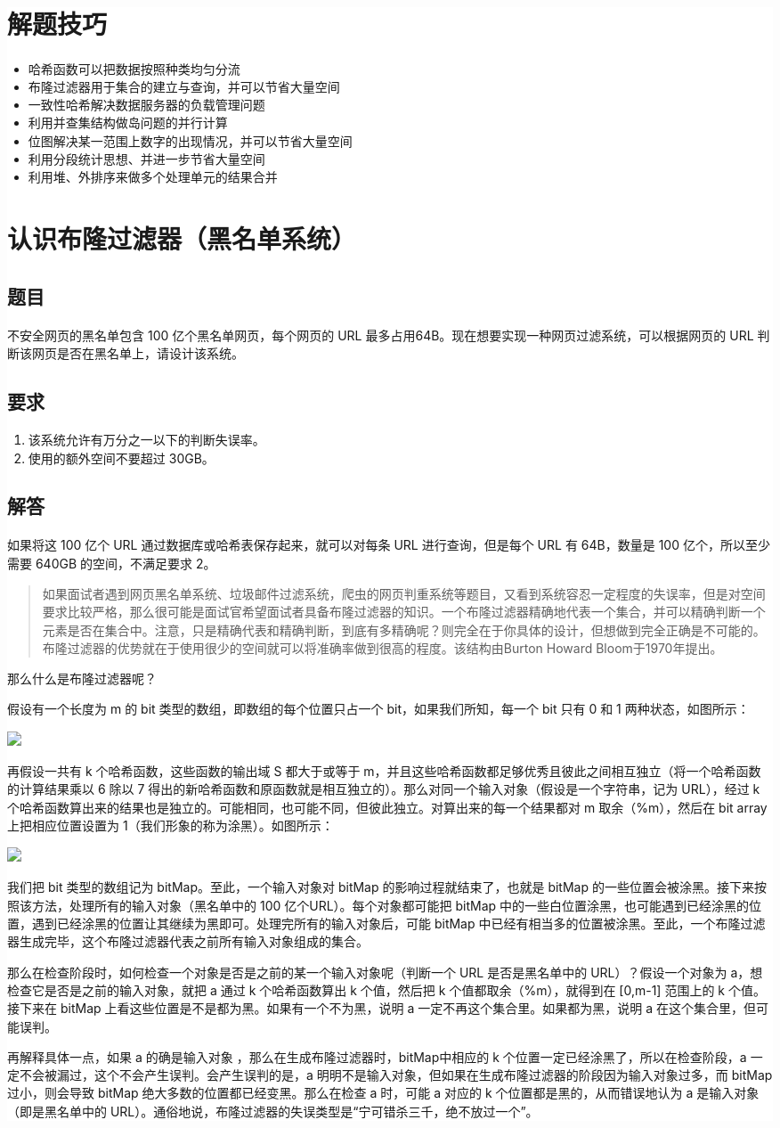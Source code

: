 # 解题技巧

- 哈希函数可以把数据按照种类均匀分流
- 布隆过滤器用于集合的建立与查询，并可以节省大量空间
- 一致性哈希解决数据服务器的负载管理问题
- 利用并查集结构做岛问题的并行计算
- 位图解决某一范围上数字的出现情况，并可以节省大量空间
- 利用分段统计思想、并进一步节省大量空间
- 利用堆、外排序来做多个处理单元的结果合并

# 认识布隆过滤器（黑名单系统）

## 题目

不安全网页的黑名单包含 100 亿个黑名单网页，每个网页的 URL 最多占用64B。现在想要实现一种网页过滤系统，可以根据网页的 URL 判断该网页是否在黑名单上，请设计该系统。

## 要求

1. 该系统允许有万分之一以下的判断失误率。
2. 使用的额外空间不要超过 30GB。

## 解答

如果将这 100 亿个 URL 通过数据库或哈希表保存起来，就可以对每条 URL 进行查询，但是每个 URL 有 64B，数量是 100 亿个，所以至少需要 640GB 的空间，不满足要求 2。

> 如果面试者遇到网页黑名单系统、垃圾邮件过滤系统，爬虫的网页判重系统等题目，又看到系统容忍一定程度的失误率，但是对空间要求比较严格，那么很可能是面试官希望面试者具备布隆过滤器的知识。一个布隆过滤器精确地代表一个集合，并可以精确判断一个元素是否在集合中。注意，只是精确代表和精确判断，到底有多精确呢？则完全在于你具体的设计，但想做到完全正确是不可能的。布隆过滤器的优势就在于使用很少的空间就可以将准确率做到很高的程度。该结构由Burton Howard Bloom于1970年提出。

那么什么是布隆过滤器呢？

假设有一个长度为 m 的 bit 类型的数组，即数组的每个位置只占一个 bit，如果我们所知，每一个 bit 只有 0 和 1 两种状态，如图所示：

![](https://cdn.jsdelivr.net/gh/Simpleforever/imgbed/pic2/20210322094445.jpeg)

再假设一共有 k 个哈希函数，这些函数的输出域 S 都大于或等于 m，并且这些哈希函数都足够优秀且彼此之间相互独立（将一个哈希函数的计算结果乘以 6 除以 7 得出的新哈希函数和原函数就是相互独立的）。那么对同一个输入对象（假设是一个字符串，记为 URL），经过 k 个哈希函数算出来的结果也是独立的。可能相同，也可能不同，但彼此独立。对算出来的每一个结果都对 m 取余（%m），然后在 bit array 上把相应位置设置为 1（我们形象的称为涂黑）。如图所示：

![](https://cdn.jsdelivr.net/gh/Simpleforever/imgbed/pic2/20210322094517.jpeg)

我们把 bit 类型的数组记为 bitMap。至此，一个输入对象对 bitMap 的影响过程就结束了，也就是 bitMap 的一些位置会被涂黑。接下来按照该方法，处理所有的输入对象（黑名单中的 100 亿个URL）。每个对象都可能把 bitMap 中的一些白位置涂黑，也可能遇到已经涂黑的位置，遇到已经涂黑的位置让其继续为黑即可。处理完所有的输入对象后，可能 bitMap 中已经有相当多的位置被涂黑。至此，一个布隆过滤器生成完毕，这个布隆过滤器代表之前所有输入对象组成的集合。 

那么在检查阶段时，如何检查一个对象是否是之前的某一个输入对象呢（判断一个 URL 是否是黑名单中的 URL）？假设一个对象为 a，想检查它是否是之前的输入对象，就把 a 通过 k 个哈希函数算出 k 个值，然后把 k 个值都取余（%m），就得到在 [0,m-1] 范围上的 k 个值。接下来在 bitMap 上看这些位置是不是都为黑。如果有一个不为黑，说明 a 一定不再这个集合里。如果都为黑，说明 a 在这个集合里，但可能误判。 

再解释具体一点，如果 a 的确是输入对象 ，那么在生成布隆过滤器时，bitMap中相应的 k 个位置一定已经涂黑了，所以在检查阶段，a 一定不会被漏过，这个不会产生误判。会产生误判的是，a 明明不是输入对象，但如果在生成布隆过滤器的阶段因为输入对象过多，而 bitMap 过小，则会导致 bitMap 绝大多数的位置都已经变黑。那么在检查 a 时，可能 a 对应的 k 个位置都是黑的，从而错误地认为 a 是输入对象（即是黑名单中的 URL）。通俗地说，布隆过滤器的失误类型是“宁可错杀三千，绝不放过一个”。 
